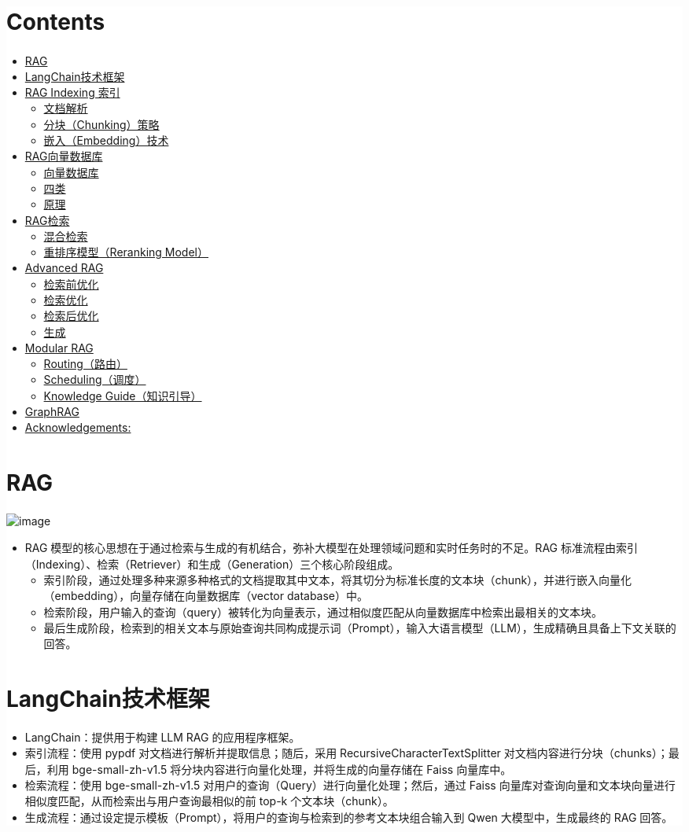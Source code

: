 # Contents



- [RAG](#rag)
- [LangChain技术框架](#langchain)
- [RAG Indexing 索引](#rag-indexing-)
   * [文档解析](#)
   * [分块（Chunking）策略](#chunking)
   * [嵌入（Embedding）技术](#embedding)
- [RAG向量数据库](#rag-1)
   * [向量数据库](#-1)
   * [四类](#-2)
   * [原理](#-3)
- [RAG检索](#rag-2)
   * [混合检索](#-4)
   * [重排序模型（Reranking Model）](#reranking-model)
- [Advanced RAG](#advanced-rag)
   * [检索前优化](#-5)
   * [检索优化](#-6)
   * [检索后优化](#-7)
   * [生成](#-8)
- [Modular RAG ](#modular-rag)
   * [Routing（路由）](#routing)
   * [Scheduling（调度）](#scheduling)
   * [Knowledge Guide（知识引导）](#knowledge-guide)
- [GraphRAG](#graphrag)
- [Acknowledgements:](#acknowledgements)




<a name="rag"></a>
# RAG

![image](https://github.com/user-attachments/assets/0b1461f1-80b2-4b35-9358-cc91e75059eb)

- RAG 模型的核心思想在于通过检索与生成的有机结合，弥补大模型在处理领域问题和实时任务时的不足。RAG 标准流程由索引（Indexing）、检索（Retriever）和生成（Generation）三个核心阶段组成。
  - 索引阶段，通过处理多种来源多种格式的文档提取其中文本，将其切分为标准长度的文本块（chunk），并进行嵌入向量化（embedding），向量存储在向量数据库（vector database）中。
  - 检索阶段，用户输入的查询（query）被转化为向量表示，通过相似度匹配从向量数据库中检索出最相关的文本块。
  - 最后生成阶段，检索到的相关文本与原始查询共同构成提示词（Prompt），输入大语言模型（LLM），生成精确且具备上下文关联的回答。

<a name="langchain"></a>
# LangChain技术框架

- LangChain：提供用于构建 LLM RAG 的应用程序框架。
- 索引流程：使用 pypdf 对文档进行解析并提取信息；随后，采用 RecursiveCharacterTextSplitter 对文档内容进行分块（chunks）；最后，利用 bge-small-zh-v1.5 将分块内容进行向量化处理，并将生成的向量存储在 Faiss 向量库中。
- 检索流程：使用 bge-small-zh-v1.5 对用户的查询（Query）进行向量化处理；然后，通过 Faiss 向量库对查询向量和文本块向量进行相似度匹配，从而检索出与用户查询最相似的前 top-k 个文本块（chunk）。
- 生成流程：通过设定提示模板（Prompt），将用户的查询与检索到的参考文本块组合输入到 Qwen 大模型中，生成最终的 RAG 回答。
